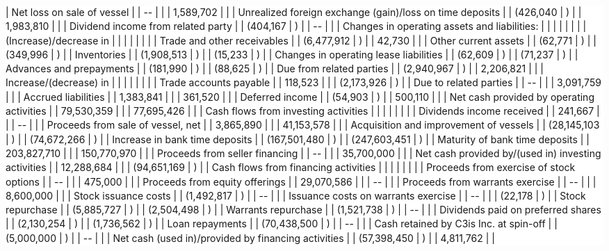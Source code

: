 | Net loss on sale of vessel | | -- |  |  | 1,589,702 |  |
| Unrealized foreign exchange (gain)/loss on time deposits | | (426,040 | ) |  | 1,983,810 |  |
| Dividend income from related party | | (404,167 | ) |  | -- |  |
| Changes in operating assets and liabilities: | |  |  |  |  |  |
| (Increase)/decrease in | |  |  |  |  |  |
| Trade and other receivables | | (6,477,912 | ) |  | 42,730 |  |
| Other current assets | | (62,771 | ) |  | (349,996 | ) |
| Inventories | | (1,908,513 | ) |  | (15,233 | ) |
| Changes in operating lease liabilities | | (62,609 | ) |  | (71,237 | ) |
| Advances and prepayments | | (181,990 | ) |  | (88,625 | ) |
| Due from related parties | | (2,940,967 | ) |  | 2,206,821 |  |
| Increase/(decrease) in | |  |  |  |  |  |
| Trade accounts payable | | 118,523 |  |  | (2,173,926 | ) |
| Due to related parties | | -- |  |  | 3,091,759 |  |
| Accrued liabilities | | 1,383,841 |  |  | 361,520 |  |
| Deferred income | | (54,903 | ) |  | 500,110 |  |
| Net cash provided by operating activities | | 79,530,359 |  |  | 77,695,426 |  |
| Cash flows from investing activities | |  |  |  |  |  |
| Dividends income received | | 241,667 |  |  | -- |  |
| Proceeds from sale of vessel, net | | 3,865,890 |  |  | 41,153,578 |  |
| Acquisition and improvement of vessels | | (28,145,103 | ) |  | (74,672,266 | ) |
| Increase in bank time deposits | | (167,501,480 | ) |  | (247,603,451 | ) |
| Maturity of bank time deposits | | 203,827,710 |  |  | 150,770,970 |  |
| Proceeds from seller financing | | -- |  |  | 35,700,000 |  |
| Net cash provided by/(used in) investing activities | | 12,288,684 |  |  | (94,651,169 | ) |
| Cash flows from financing activities | |  |  |  |  |  |
| Proceeds from exercise of stock options | | -- |  |  | 475,000 |  |
| Proceeds from equity offerings | | 29,070,586 |  |  | -- |  |
| Proceeds from warrants exercise | | -- |  |  | 8,600,000 |  |
| Stock issuance costs | | (1,492,817 | ) |  | -- |  |
| Issuance costs on warrants exercise | | -- |  |  | (22,178 | ) |
| Stock repurchase | | (5,885,727 | ) |  | (2,504,498 | ) |
| Warrants repurchase | | (1,521,738 | ) |  | -- |  |
| Dividends paid on preferred shares | | (2,130,254 | ) |  | (1,736,562 | ) |
| Loan repayments | | (70,438,500 | ) |  | -- |  |
| Cash retained by C3is Inc. at spin-off | | (5,000,000 | ) |  | -- |  |
| Net cash (used in)/provided by financing activities | | (57,398,450 | ) |  | 4,811,762 |  |